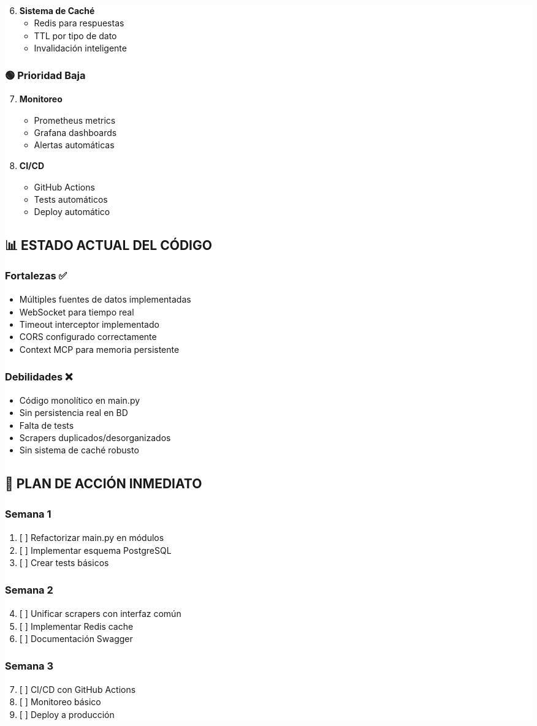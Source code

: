 6. **Sistema de Caché**
   - Redis para respuestas
   - TTL por tipo de dato
   - Invalidación inteligente

### 🟢 Prioridad Baja
7. **Monitoreo**
   - Prometheus metrics
   - Grafana dashboards
   - Alertas automáticas

8. **CI/CD**
   - GitHub Actions
   - Tests automáticos
   - Deploy automático

## 📊 ESTADO ACTUAL DEL CÓDIGO

### Fortalezas ✅
- Múltiples fuentes de datos implementadas
- WebSocket para tiempo real
- Timeout interceptor implementado
- CORS configurado correctamente
- Context MCP para memoria persistente

### Debilidades ❌
- Código monolítico en main.py
- Sin persistencia real en BD
- Falta de tests
- Scrapers duplicados/desorganizados
- Sin sistema de caché robusto

## 🎯 PLAN DE ACCIÓN INMEDIATO

### Semana 1
1. [ ] Refactorizar main.py en módulos
2. [ ] Implementar esquema PostgreSQL
3. [ ] Crear tests básicos

### Semana 2
4. [ ] Unificar scrapers con interfaz común
5. [ ] Implementar Redis cache
6. [ ] Documentación Swagger

### Semana 3
7. [ ] CI/CD con GitHub Actions
8. [ ] Monitoreo básico
9. [ ] Deploy a producción
